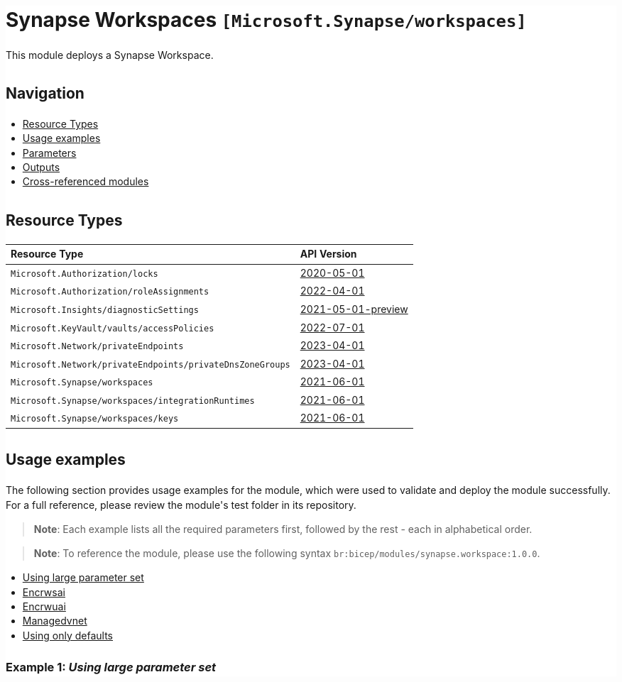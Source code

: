 # Synapse Workspaces `[Microsoft.Synapse/workspaces]`

This module deploys a Synapse Workspace.

## Navigation

- [Resource Types](#Resource-Types)
- [Usage examples](#Usage-examples)
- [Parameters](#Parameters)
- [Outputs](#Outputs)
- [Cross-referenced modules](#Cross-referenced-modules)

## Resource Types

| Resource Type | API Version |
| :-- | :-- |
| `Microsoft.Authorization/locks` | [2020-05-01](https://learn.microsoft.com/en-us/azure/templates/Microsoft.Authorization/2020-05-01/locks) |
| `Microsoft.Authorization/roleAssignments` | [2022-04-01](https://learn.microsoft.com/en-us/azure/templates/Microsoft.Authorization/2022-04-01/roleAssignments) |
| `Microsoft.Insights/diagnosticSettings` | [2021-05-01-preview](https://learn.microsoft.com/en-us/azure/templates/Microsoft.Insights/2021-05-01-preview/diagnosticSettings) |
| `Microsoft.KeyVault/vaults/accessPolicies` | [2022-07-01](https://learn.microsoft.com/en-us/azure/templates/Microsoft.KeyVault/2022-07-01/vaults/accessPolicies) |
| `Microsoft.Network/privateEndpoints` | [2023-04-01](https://learn.microsoft.com/en-us/azure/templates/Microsoft.Network/2023-04-01/privateEndpoints) |
| `Microsoft.Network/privateEndpoints/privateDnsZoneGroups` | [2023-04-01](https://learn.microsoft.com/en-us/azure/templates/Microsoft.Network/2023-04-01/privateEndpoints/privateDnsZoneGroups) |
| `Microsoft.Synapse/workspaces` | [2021-06-01](https://learn.microsoft.com/en-us/azure/templates/Microsoft.Synapse/2021-06-01/workspaces) |
| `Microsoft.Synapse/workspaces/integrationRuntimes` | [2021-06-01](https://learn.microsoft.com/en-us/azure/templates/Microsoft.Synapse/2021-06-01/workspaces/integrationRuntimes) |
| `Microsoft.Synapse/workspaces/keys` | [2021-06-01](https://learn.microsoft.com/en-us/azure/templates/Microsoft.Synapse/2021-06-01/workspaces/keys) |

## Usage examples

The following section provides usage examples for the module, which were used to validate and deploy the module successfully. For a full reference, please review the module's test folder in its repository.

>**Note**: Each example lists all the required parameters first, followed by the rest - each in alphabetical order.

>**Note**: To reference the module, please use the following syntax `br:bicep/modules/synapse.workspace:1.0.0`.

- [Using large parameter set](#example-1-using-large-parameter-set)
- [Encrwsai](#example-2-encrwsai)
- [Encrwuai](#example-3-encrwuai)
- [Managedvnet](#example-4-managedvnet)
- [Using only defaults](#example-5-using-only-defaults)

### Example 1: _Using large parameter set_
